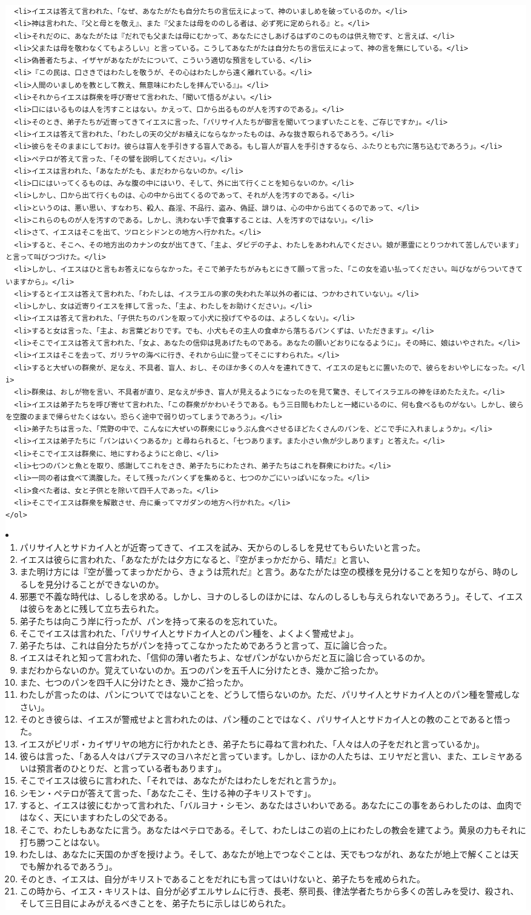       <li>イエスは答えて言われた、「なぜ、あなたがたも自分たちの言伝えによって、神のいましめを破っているのか。</li>
      <li>神は言われた、『父と母とを敬え』、また『父または母をののしる者は、必ず死に定められる』と。</li>
      <li>それだのに、あなたがたは『だれでも父または母にむかって、あなたにさしあげるはずのこのものは供え物です、と言えば、</li>
      <li>父または母を敬わなくてもよろしい』と言っている。こうしてあなたがたは自分たちの言伝えによって、神の言を無にしている。</li>
      <li>偽善者たちよ、イザヤがあなたがたについて、こういう適切な預言をしている、</li>
      <li>『この民は、口さきではわたしを敬うが、その心はわたしから遠く離れている。</li>
      <li>人間のいましめを教として教え、無意味にわたしを拝んでいる』」。</li>
      <li>それからイエスは群衆を呼び寄せて言われた、「聞いて悟るがよい。</li>
      <li>口にはいるものは人を汚すことはない。かえって、口から出るものが人を汚すのである」。</li>
      <li>そのとき、弟子たちが近寄ってきてイエスに言った、「パリサイ人たちが御言を聞いてつまずいたことを、ご存じですか」。</li>
      <li>イエスは答えて言われた、「わたしの天の父がお植えにならなかったものは、みな抜き取られるであろう。</li>
      <li>彼らをそのままにしておけ。彼らは盲人を手引きする盲人である。もし盲人が盲人を手引きするなら、ふたりとも穴に落ち込むであろう」。</li>
      <li>ペテロが答えて言った、「その譬を説明してください」。</li>
      <li>イエスは言われた、「あなたがたも、まだわからないのか。</li>
      <li>口にはいってくるものは、みな腹の中にはいり、そして、外に出て行くことを知らないのか。</li>
      <li>しかし、口から出て行くものは、心の中から出てくるのであって、それが人を汚すのである。</li>
      <li>というのは、悪い思い、すなわち、殺人、姦淫、不品行、盗み、偽証、誹りは、心の中から出てくるのであって、</li>
      <li>これらのものが人を汚すのである。しかし、洗わない手で食事することは、人を汚すのではない」。</li>
      <li>さて、イエスはそこを出て、ツロとシドンとの地方へ行かれた。</li>
      <li>すると、そこへ、その地方出のカナンの女が出てきて、「主よ、ダビデの子よ、わたしをあわれんでください。娘が悪霊にとりつかれて苦しんでいます」と言って叫びつづけた。</li>
      <li>しかし、イエスはひと言もお答えにならなかった。そこで弟子たちがみもとにきて願って言った、「この女を追い払ってください。叫びながらついてきていますから」。</li>
      <li>するとイエスは答えて言われた、「わたしは、イスラエルの家の失われた羊以外の者には、つかわされていない」。</li>
      <li>しかし、女は近寄りイエスを拝して言った、「主よ、わたしをお助けください」。</li>
      <li>イエスは答えて言われた、「子供たちのパンを取って小犬に投げてやるのは、よろしくない」。</li>
      <li>すると女は言った、「主よ、お言葉どおりです。でも、小犬もその主人の食卓から落ちるパンくずは、いただきます」。</li>
      <li>そこでイエスは答えて言われた、「女よ、あなたの信仰は見あげたものである。あなたの願いどおりになるように」。その時に、娘はいやされた。</li>
      <li>イエスはそこを去って、ガリラヤの海べに行き、それから山に登ってそこにすわられた。</li>
      <li>すると大ぜいの群衆が、足なえ、不具者、盲人、おし、そのほか多くの人々を連れてきて、イエスの足もとに置いたので、彼らをおいやしになった。</li>
      <li>群衆は、おしが物を言い、不具者が直り、足なえが歩き、盲人が見えるようになったのを見て驚き、そしてイスラエルの神をほめたたえた。</li>
      <li>イエスは弟子たちを呼び寄せて言われた、「この群衆がかわいそうである。もう三日間もわたしと一緒にいるのに、何も食べるものがない。しかし、彼らを空腹のままで帰らせたくはない。恐らく途中で弱り切ってしまうであろう」。</li>
      <li>弟子たちは言った、「荒野の中で、こんなに大ぜいの群衆にじゅうぶん食べさせるほどたくさんのパンを、どこで手に入れましょうか」。</li>
      <li>イエスは弟子たちに「パンはいくつあるか」と尋ねられると、「七つあります。また小さい魚が少しあります」と答えた。</li>
      <li>そこでイエスは群衆に、地にすわるようにと命じ、</li>
      <li>七つのパンと魚とを取り、感謝してこれをさき、弟子たちにわたされ、弟子たちはこれを群衆にわけた。</li>
      <li>一同の者は食べて満腹した。そして残ったパンくずを集めると、七つのかごにいっぱいになった。</li>
      <li>食べた者は、女と子供とを除いて四千人であった。</li>
      <li>そこでイエスは群衆を解散させ、舟に乗ってマガダンの地方へ行かれた。</li>
    </ol>
  </li>
  <li>
    <ol>
      <li>パリサイ人とサドカイ人とが近寄ってきて、イエスを試み、天からのしるしを見せてもらいたいと言った。</li>
      <li>イエスは彼らに言われた、「あなたがたは夕方になると、『空がまっかだから、晴だ』と言い、</li>
      <li>また明け方には『空が曇ってまっかだから、きょうは荒れだ』と言う。あなたがたは空の模様を見分けることを知りながら、時のしるしを見分けることができないのか。</li>
      <li>邪悪で不義な時代は、しるしを求める。しかし、ヨナのしるしのほかには、なんのしるしも与えられないであろう」。そして、イエスは彼らをあとに残して立ち去られた。</li>
      <li>弟子たちは向こう岸に行ったが、パンを持って来るのを忘れていた。</li>
      <li>そこでイエスは言われた、「パリサイ人とサドカイ人とのパン種を、よくよく警戒せよ」。</li>
      <li>弟子たちは、これは自分たちがパンを持ってこなかったためであろうと言って、互に論じ合った。</li>
      <li>イエスはそれと知って言われた、「信仰の薄い者たちよ、なぜパンがないからだと互に論じ合っているのか。</li>
      <li>まだわからないのか。覚えていないのか。五つのパンを五千人に分けたとき、幾かご拾ったか。</li>
      <li>また、七つのパンを四千人に分けたとき、幾かご拾ったか。</li>
      <li>わたしが言ったのは、パンについてではないことを、どうして悟らないのか。ただ、パリサイ人とサドカイ人とのパン種を警戒しなさい」。</li>
      <li>そのとき彼らは、イエスが警戒せよと言われたのは、パン種のことではなく、パリサイ人とサドカイ人との教のことであると悟った。</li>
      <li>イエスがピリポ・カイザリヤの地方に行かれたとき、弟子たちに尋ねて言われた、「人々は人の子をだれと言っているか」。</li>
      <li>彼らは言った、「ある人々はバプテスマのヨハネだと言っています。しかし、ほかの人たちは、エリヤだと言い、また、エレミヤあるいは預言者のひとりだ、と言っている者もあります」。</li>
      <li>そこでイエスは彼らに言われた、「それでは、あなたがたはわたしをだれと言うか」。</li>
      <li>シモン・ペテロが答えて言った、「あなたこそ、生ける神の子キリストです」。</li>
      <li>すると、イエスは彼にむかって言われた、「バルヨナ・シモン、あなたはさいわいである。あなたにこの事をあらわしたのは、血肉ではなく、天にいますわたしの父である。</li>
      <li>そこで、わたしもあなたに言う。あなたはペテロである。そして、わたしはこの岩の上にわたしの教会を建てよう。黄泉の力もそれに打ち勝つことはない。</li>
      <li>わたしは、あなたに天国のかぎを授けよう。そして、あなたが地上でつなぐことは、天でもつながれ、あなたが地上で解くことは天でも解かれるであろう」。</li>
      <li>そのとき、イエスは、自分がキリストであることをだれにも言ってはいけないと、弟子たちを戒められた。</li>
      <li>この時から、イエス・キリストは、自分が必ずエルサレムに行き、長老、祭司長、律法学者たちから多くの苦しみを受け、殺され、そして三日目によみがえるべきことを、弟子たちに示しはじめられた。</li>